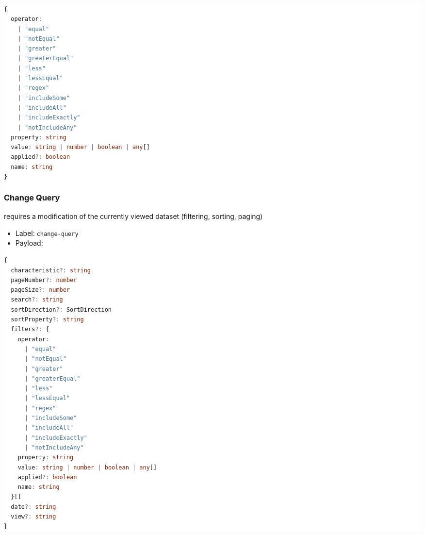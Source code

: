 ```typescript
{
  operator:
    | "equal"
    | "notEqual"
    | "greater"
    | "greaterEqual"
    | "less"
    | "lessEqual"
    | "regex"
    | "includeSome"
    | "includeAll"
    | "includeExactly"
    | "notIncludeAny"
  property: string
  value: string | number | boolean | any[]
  applied?: boolean
  name: string
}
```

### Change Query

requires a modification of the currently viewed dataset (filtering, sorting, paging)

- Label: `change-query`
- Payload:

```typescript
{
  characteristic?: string
  pageNumber?: number
  pageSize?: number
  search?: string
  sortDirection?: SortDirection
  sortProperty?: string
  filters?: {
    operator:
      | "equal"
      | "notEqual"
      | "greater"
      | "greaterEqual"
      | "less"
      | "lessEqual"
      | "regex"
      | "includeSome"
      | "includeAll"
      | "includeExactly"
      | "notIncludeAny"
    property: string
    value: string | number | boolean | any[]
    applied?: boolean
    name: string
  }[]
  date?: string
  view?: string
}
```
